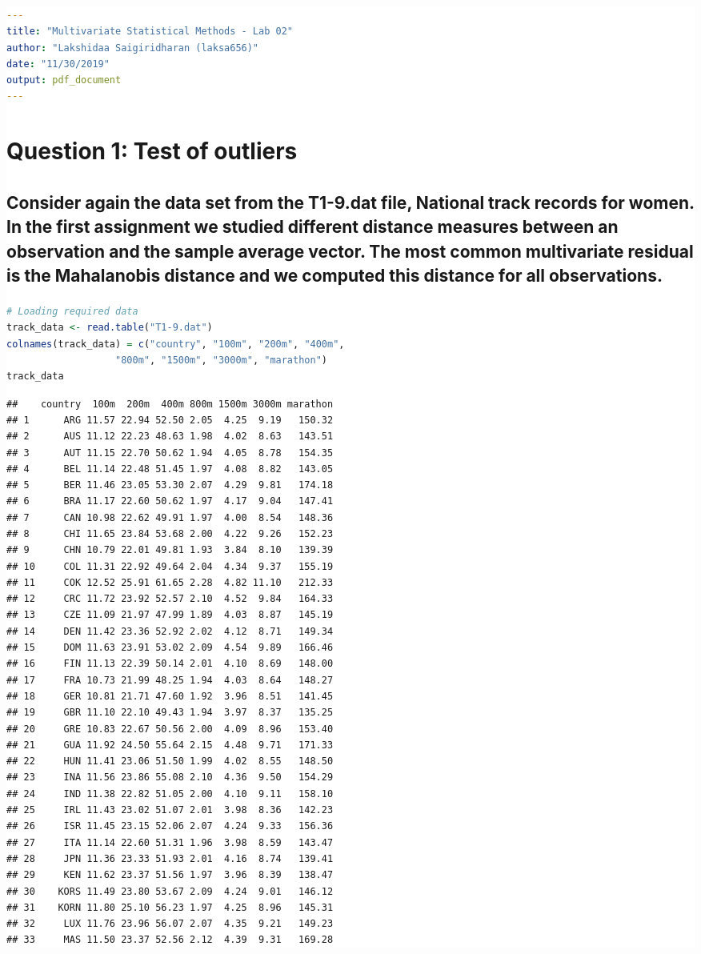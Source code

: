 ```yaml
---
title: "Multivariate Statistical Methods - Lab 02"
author: "Lakshidaa Saigiridharan (laksa656)"
date: "11/30/2019"
output: pdf_document
---
```




# Question 1: Test of outliers

## Consider again the data set from the T1-9.dat file, National track records for women. In the first assignment we studied different distance measures between an observation and the sample average vector. The most common multivariate residual is the Mahalanobis distance and we computed this distance for all observations.


```r
# Loading required data
track_data <- read.table("T1-9.dat")
colnames(track_data) = c("country", "100m", "200m", "400m",
                   "800m", "1500m", "3000m", "marathon")
track_data
```

```
##    country  100m  200m  400m 800m 1500m 3000m marathon
## 1      ARG 11.57 22.94 52.50 2.05  4.25  9.19   150.32
## 2      AUS 11.12 22.23 48.63 1.98  4.02  8.63   143.51
## 3      AUT 11.15 22.70 50.62 1.94  4.05  8.78   154.35
## 4      BEL 11.14 22.48 51.45 1.97  4.08  8.82   143.05
## 5      BER 11.46 23.05 53.30 2.07  4.29  9.81   174.18
## 6      BRA 11.17 22.60 50.62 1.97  4.17  9.04   147.41
## 7      CAN 10.98 22.62 49.91 1.97  4.00  8.54   148.36
## 8      CHI 11.65 23.84 53.68 2.00  4.22  9.26   152.23
## 9      CHN 10.79 22.01 49.81 1.93  3.84  8.10   139.39
## 10     COL 11.31 22.92 49.64 2.04  4.34  9.37   155.19
## 11     COK 12.52 25.91 61.65 2.28  4.82 11.10   212.33
## 12     CRC 11.72 23.92 52.57 2.10  4.52  9.84   164.33
## 13     CZE 11.09 21.97 47.99 1.89  4.03  8.87   145.19
## 14     DEN 11.42 23.36 52.92 2.02  4.12  8.71   149.34
## 15     DOM 11.63 23.91 53.02 2.09  4.54  9.89   166.46
## 16     FIN 11.13 22.39 50.14 2.01  4.10  8.69   148.00
## 17     FRA 10.73 21.99 48.25 1.94  4.03  8.64   148.27
## 18     GER 10.81 21.71 47.60 1.92  3.96  8.51   141.45
## 19     GBR 11.10 22.10 49.43 1.94  3.97  8.37   135.25
## 20     GRE 10.83 22.67 50.56 2.00  4.09  8.96   153.40
## 21     GUA 11.92 24.50 55.64 2.15  4.48  9.71   171.33
## 22     HUN 11.41 23.06 51.50 1.99  4.02  8.55   148.50
## 23     INA 11.56 23.86 55.08 2.10  4.36  9.50   154.29
## 24     IND 11.38 22.82 51.05 2.00  4.10  9.11   158.10
## 25     IRL 11.43 23.02 51.07 2.01  3.98  8.36   142.23
## 26     ISR 11.45 23.15 52.06 2.07  4.24  9.33   156.36
## 27     ITA 11.14 22.60 51.31 1.96  3.98  8.59   143.47
## 28     JPN 11.36 23.33 51.93 2.01  4.16  8.74   139.41
## 29     KEN 11.62 23.37 51.56 1.97  3.96  8.39   138.47
## 30    KORS 11.49 23.80 53.67 2.09  4.24  9.01   146.12
## 31    KORN 11.80 25.10 56.23 1.97  4.25  8.96   145.31
## 32     LUX 11.76 23.96 56.07 2.07  4.35  9.21   149.23
## 33     MAS 11.50 23.37 52.56 2.12  4.39  9.31   169.28
```